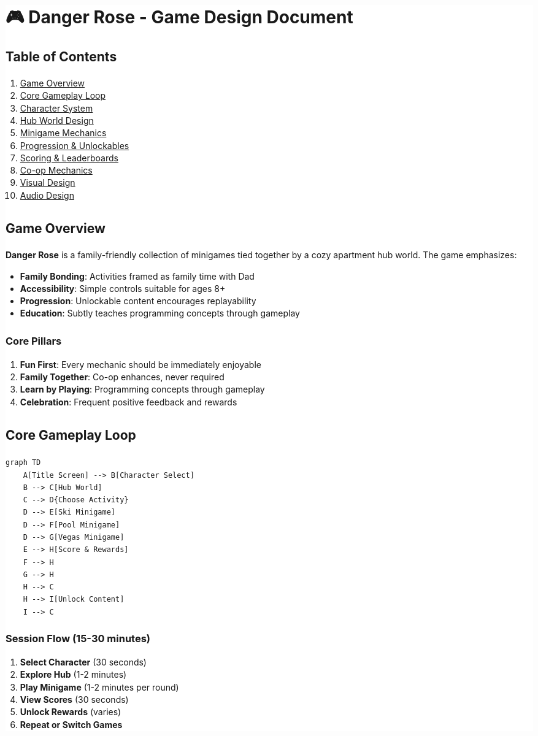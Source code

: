 # 🎮 Danger Rose - Game Design Document

## Table of Contents
1. [Game Overview](#game-overview)
2. [Core Gameplay Loop](#core-gameplay-loop)
3. [Character System](#character-system)
4. [Hub World Design](#hub-world-design)
5. [Minigame Mechanics](#minigame-mechanics)
6. [Progression & Unlockables](#progression--unlockables)
7. [Scoring & Leaderboards](#scoring--leaderboards)
8. [Co-op Mechanics](#co-op-mechanics)
9. [Visual Design](#visual-design)
10. [Audio Design](#audio-design)

## Game Overview

**Danger Rose** is a family-friendly collection of minigames tied together by a cozy apartment hub world. The game emphasizes:
- **Family Bonding**: Activities framed as family time with Dad
- **Accessibility**: Simple controls suitable for ages 8+
- **Progression**: Unlockable content encourages replayability
- **Education**: Subtly teaches programming concepts through gameplay

### Core Pillars
1. **Fun First**: Every mechanic should be immediately enjoyable
2. **Family Together**: Co-op enhances, never required
3. **Learn by Playing**: Programming concepts through gameplay
4. **Celebration**: Frequent positive feedback and rewards

## Core Gameplay Loop

```mermaid
graph TD
    A[Title Screen] --> B[Character Select]
    B --> C[Hub World]
    C --> D{Choose Activity}
    D --> E[Ski Minigame]
    D --> F[Pool Minigame]
    D --> G[Vegas Minigame]
    E --> H[Score & Rewards]
    F --> H
    G --> H
    H --> C
    H --> I[Unlock Content]
    I --> C
```

### Session Flow (15-30 minutes)
1. **Select Character** (30 seconds)
2. **Explore Hub** (1-2 minutes)
3. **Play Minigame** (1-2 minutes per round)
4. **View Scores** (30 seconds)
5. **Unlock Rewards** (varies)
6. **Repeat or Switch Games**

